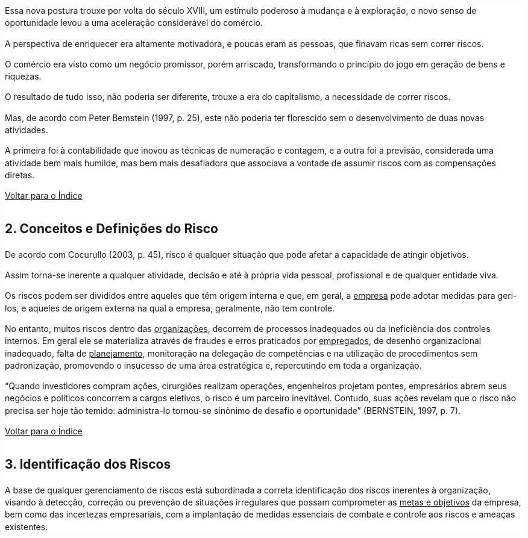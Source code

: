 Essa nova postura trouxe por volta do século XVIII, um estímulo poderoso à mudança e à exploração, o novo senso de oportunidade levou a uma aceleração considerável do comércio.

A perspectiva de enriquecer era altamente motivadora, e poucas eram as pessoas, que finavam ricas sem correr riscos.

O comércio era visto como um negócio promissor, porém arriscado, transformando o princípio do jogo em geração de bens e riquezas.

O resultado de tudo isso, não poderia ser diferente, trouxe a era do capitalismo, a necessidade de correr riscos.

Mas, de acordo com Peter Bemstein (1997, p. 25), este não poderia ter florescido sem o desenvolvimento de duas novas atividades.

A primeira foi à contabilidade que inovou as técnicas de numeração e contagem, e a outra foi a previsão, considerada uma atividade bem mais humilde, mas bem mais desafiadora que associava a vontade de assumir riscos com as compensações diretas.


[Voltar para o Índice](https://gestaodesegurancaprivada.com.br/risco-o-que-e-definicoes-e-conceitos/#Indice)

## 2. Conceitos e Definições do Risco

De acordo com Cocurullo (2003, p. 45), risco é qualquer situação que pode afetar a capacidade de atingir objetivos.

Assim torna-se inerente a qualquer atividade, decisão e até à própria vida pessoal, profissional e de qualquer entidade viva.

Os riscos podem ser divididos entre aqueles que têm origem interna e que, em geral, a [empresa](https://gestaodesegurancaprivada.com.br/empresa-o-que-eobjetivo-conceitos/) pode adotar medidas para geri-los, e aqueles de origem externa na qual a empresa, geralmente, não tem controle.

No entanto, muitos riscos dentro das [organizações](https://gestaodesegurancaprivada.com.br/organizacoes-conceitos-tipos/), decorrem de processos inadequados ou da ineficiência dos controles internos. Em geral ele se materializa através de fraudes e erros praticados por [empregados](https://gestaodesegurancaprivada.com.br/empregador-empregado-definicoes/), de desenho organizacional inadequado, falta de [planejamento](https://gestaodesegurancaprivada.com.br/planejamento-o-que-e-conceitos-tipos/), monitoração na delegação de competências e na utilização de procedimentos sem padronização, promovendo o insucesso de uma área estratégica e, repercutindo em toda a organização.

“Quando investidores compram ações, cirurgiões realizam operações, engenheiros projetam pontes, empresários abrem seus negócios e políticos concorrem a cargos eletivos, o risco é um parceiro inevitável. Contudo, suas ações revelam que o risco não precisa ser hoje tão temido: administra-lo tornou-se sinônimo de desafio e oportunidade” (BERNSTEIN, 1997, p. 7).


[Voltar para o Índice](https://gestaodesegurancaprivada.com.br/risco-o-que-e-definicoes-e-conceitos/#Indice)

## 3. Identificação dos Riscos

A base de qualquer gerenciamento de riscos está subordinada a correta identificação dos riscos inerentes à organização, visando à detecção, correção ou prevenção de situações irregulares que possam comprometer as [metas e objetivos](https://gestaodesegurancaprivada.com.br/objetivos-e-metas-conceitos-diferenca/) da empresa, bem como das incertezas empresariais, com a implantação de medidas essenciais de combate e controle aos riscos e ameaças existentes.
